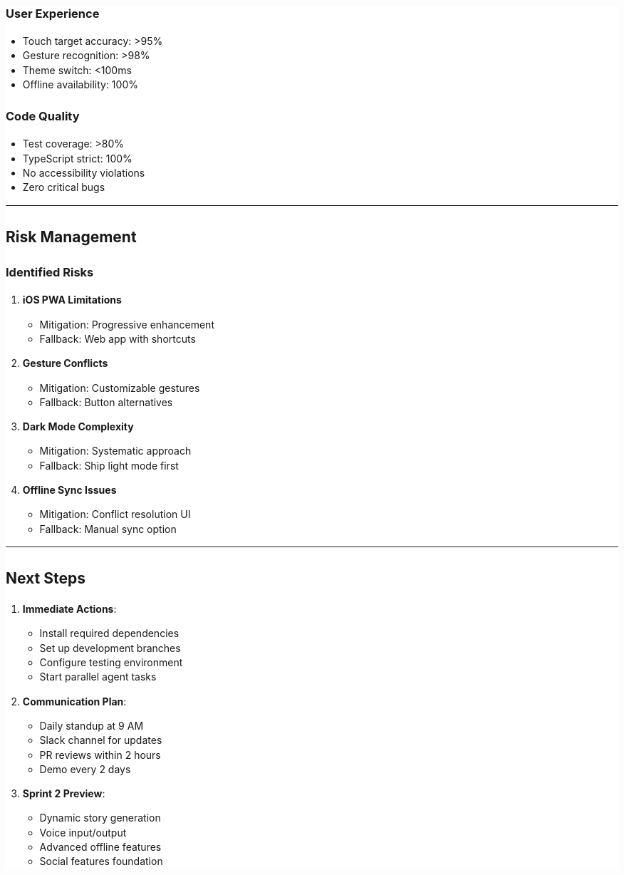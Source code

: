 ### User Experience

- Touch target accuracy: >95%
- Gesture recognition: >98%
- Theme switch: <100ms
- Offline availability: 100%

### Code Quality

- Test coverage: >80%
- TypeScript strict: 100%
- No accessibility violations
- Zero critical bugs

---

## Risk Management

### Identified Risks

1. **iOS PWA Limitations**
   - Mitigation: Progressive enhancement
   - Fallback: Web app with shortcuts

2. **Gesture Conflicts**
   - Mitigation: Customizable gestures
   - Fallback: Button alternatives

3. **Dark Mode Complexity**
   - Mitigation: Systematic approach
   - Fallback: Ship light mode first

4. **Offline Sync Issues**
   - Mitigation: Conflict resolution UI
   - Fallback: Manual sync option

---

## Next Steps

1. **Immediate Actions**:
   - Install required dependencies
   - Set up development branches
   - Configure testing environment
   - Start parallel agent tasks

2. **Communication Plan**:
   - Daily standup at 9 AM
   - Slack channel for updates
   - PR reviews within 2 hours
   - Demo every 2 days

3. **Sprint 2 Preview**:
   - Dynamic story generation
   - Voice input/output
   - Advanced offline features
   - Social features foundation

